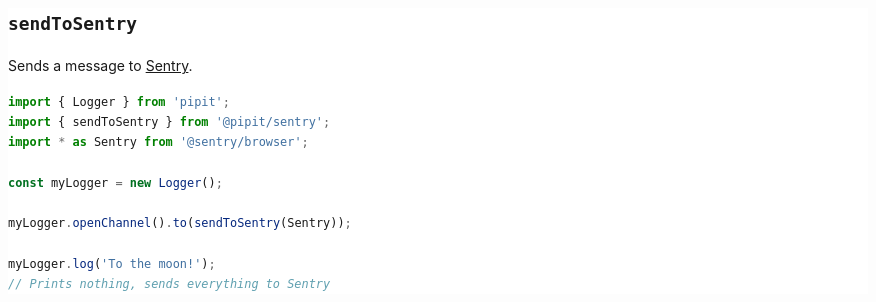 ## `sendToSentry`

Sends a message to [Sentry](https://sentry.io).

```ts
import { Logger } from 'pipit';
import { sendToSentry } from '@pipit/sentry';
import * as Sentry from '@sentry/browser';

const myLogger = new Logger();

myLogger.openChannel().to(sendToSentry(Sentry));

myLogger.log('To the moon!');
// Prints nothing, sends everything to Sentry
```
